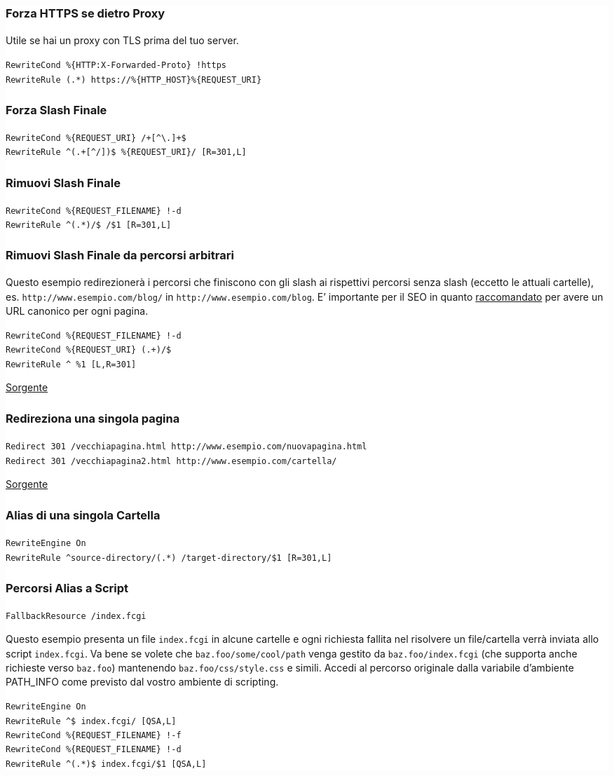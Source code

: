 ### Forza HTTPS se dietro Proxy

Utile se hai un proxy con TLS prima del tuo server.

    RewriteCond %{HTTP:X-Forwarded-Proto} !https
    RewriteRule (.*) https://%{HTTP_HOST}%{REQUEST_URI}

### Forza Slash Finale

    RewriteCond %{REQUEST_URI} /+[^\.]+$
    RewriteRule ^(.+[^/])$ %{REQUEST_URI}/ [R=301,L]

### Rimuovi Slash Finale

    RewriteCond %{REQUEST_FILENAME} !-d
    RewriteRule ^(.*)/$ /$1 [R=301,L]

### Rimuovi Slash Finale da percorsi arbitrari

Questo esempio redirezionerà i percorsi che finiscono con gli slash ai rispettivi percorsi senza slash (eccetto le attuali cartelle), es. `http://www.esempio.com/blog/` in `http://www.esempio.com/blog`. E’ importante per il SEO in quanto [raccomandato](http://overit.com/blog/canonical-urls) per avere un URL canonico per ogni pagina.

    RewriteCond %{REQUEST_FILENAME} !-d
    RewriteCond %{REQUEST_URI} (.+)/$
    RewriteRule ^ %1 [L,R=301]

[Sorgente](https://stackoverflow.com/questions/21417263/htaccess-add-remove-trailing-slash-from-url#27264788)

### Redireziona una singola pagina

    Redirect 301 /vecchiapagina.html http://www.esempio.com/nuovapagina.html
    Redirect 301 /vecchiapagina2.html http://www.esempio.com/cartella/

[Sorgente](http://css-tricks.com/snippets/htaccess/301-redirects/)

### Alias di una singola Cartella

    RewriteEngine On
    RewriteRule ^source-directory/(.*) /target-directory/$1 [R=301,L]

### Percorsi Alias a Script

    FallbackResource /index.fcgi

Questo esempio presenta un file `index.fcgi` in alcune cartelle e ogni richiesta fallita nel risolvere un file/cartella verrà inviata allo script `index.fcgi`. Va bene se volete che `baz.foo/some/cool/path` venga gestito da `baz.foo/index.fcgi` (che supporta anche richieste verso `baz.foo`) mantenendo `baz.foo/css/style.css` e simili. Accedi al percorso originale dalla variabile d’ambiente PATH\_INFO come previsto dal vostro ambiente di scripting.

    RewriteEngine On
    RewriteRule ^$ index.fcgi/ [QSA,L]
    RewriteCond %{REQUEST_FILENAME} !-f
    RewriteCond %{REQUEST_FILENAME} !-d
    RewriteRule ^(.*)$ index.fcgi/$1 [QSA,L]
